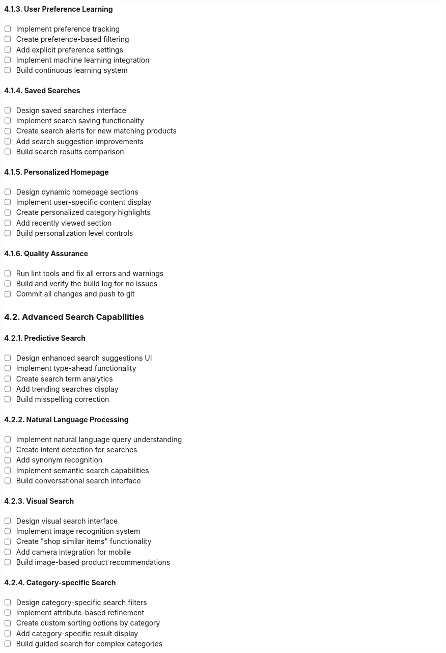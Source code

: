 #### 4.1.3. User Preference Learning
- [ ] Implement preference tracking
- [ ] Create preference-based filtering
- [ ] Add explicit preference settings
- [ ] Implement machine learning integration
- [ ] Build continuous learning system

#### 4.1.4. Saved Searches
- [ ] Design saved searches interface
- [ ] Implement search saving functionality
- [ ] Create search alerts for new matching products
- [ ] Add search suggestion improvements
- [ ] Build search results comparison

#### 4.1.5. Personalized Homepage
- [ ] Design dynamic homepage sections
- [ ] Implement user-specific content display
- [ ] Create personalized category highlights
- [ ] Add recently viewed section
- [ ] Build personalization level controls

#### 4.1.6. Quality Assurance
- [ ] Run lint tools and fix all errors and warnings
- [ ] Build and verify the build log for no issues
- [ ] Commit all changes and push to git

### 4.2. Advanced Search Capabilities

#### 4.2.1. Predictive Search
- [ ] Design enhanced search suggestions UI
- [ ] Implement type-ahead functionality
- [ ] Create search term analytics
- [ ] Add trending searches display
- [ ] Build misspelling correction

#### 4.2.2. Natural Language Processing
- [ ] Implement natural language query understanding
- [ ] Create intent detection for searches
- [ ] Add synonym recognition
- [ ] Implement semantic search capabilities
- [ ] Build conversational search interface

#### 4.2.3. Visual Search
- [ ] Design visual search interface
- [ ] Implement image recognition system
- [ ] Create "shop similar items" functionality
- [ ] Add camera integration for mobile
- [ ] Build image-based product recommendations

#### 4.2.4. Category-specific Search
- [ ] Design category-specific search filters
- [ ] Implement attribute-based refinement
- [ ] Create custom sorting options by category
- [ ] Add category-specific result display
- [ ] Build guided search for complex categories
